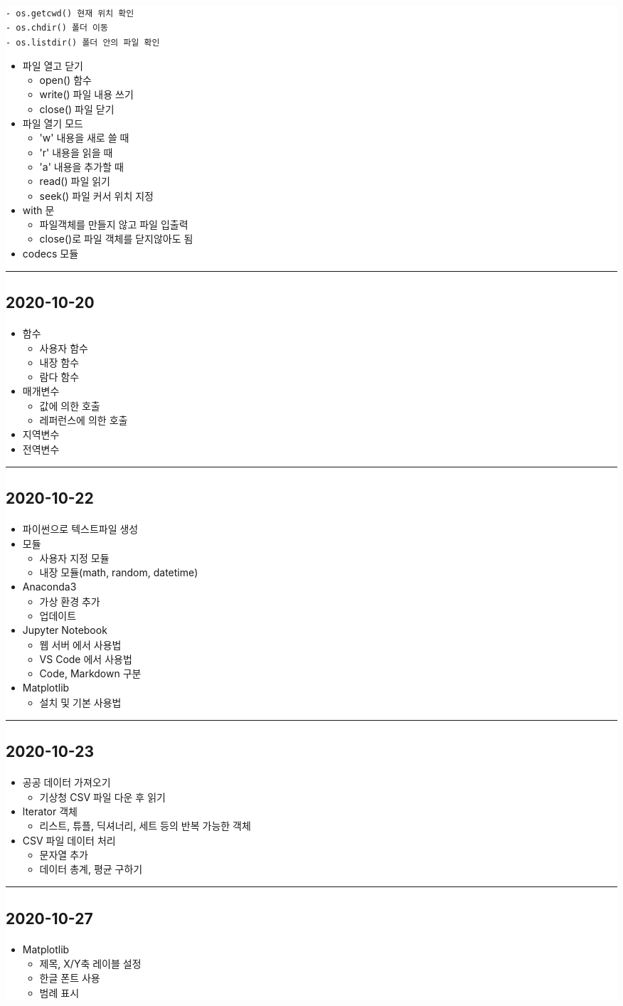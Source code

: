     - os.getcwd() 현재 위치 확인
    - os.chdir() 폴더 이동
    - os.listdir() 폴더 안의 파일 확인
- 파일 열고 닫기
    - open() 함수
    - write() 파일 내용 쓰기
    - close() 파일 닫기
- 파일 열기 모드
    - 'w' 내용을 새로 쓸 때
    - 'r' 내용을 읽을 때
    - 'a' 내용을 추가할 때
    - read() 파일 읽기
    - seek() 파일 커서 위치 지정
- with 문 
    - 파일객체를 만들지 않고 파일 입출력
    - close()로 파일 객체를 닫지않아도 됨
- codecs 모듈
***
## 2020-10-20
- 함수
    - 사용자 함수
    - 내장 함수
    - 람다 함수
- 매개변수
    - 값에 의한 호출
    - 레퍼런스에 의한 호출
- 지역변수
- 전역변수
***
## 2020-10-22
- 파이썬으로 텍스트파일 생성
- 모듈
    - 사용자 지정 모듈
    - 내장 모듈(math, random, datetime)
- Anaconda3
    - 가상 환경 추가
    - 업데이트
- Jupyter Notebook
    - 웹 서버 에서 사용법
    - VS Code 에서 사용법
    - Code, Markdown 구분
- Matplotlib
    - 설치 및 기본 사용법
***
## 2020-10-23
- 공공 데이터 가져오기
    - 기상청 CSV 파일 다운 후 읽기
- lterator 객체
    - 리스트, 튜플, 딕셔너리, 세트 등의 반복 가능한 객체
- CSV 파일 데이터 처리
    - 문자열 추가
    - 데이터 총계, 평균 구하기
***
## 2020-10-27
- Matplotlib
    - 제목, X/Y축 레이블 설정
    - 한글 폰트 사용
    - 범례 표시